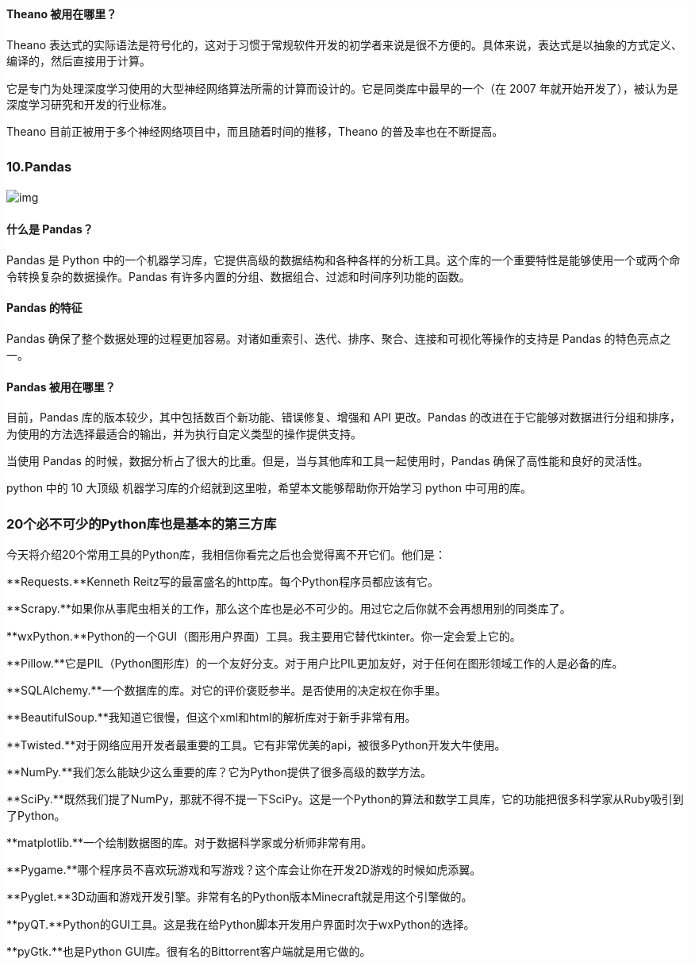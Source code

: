 #### **Theano 被用在哪里？**

Theano 表达式的实际语法是符号化的，这对于习惯于常规软件开发的初学者来说是很不方便的。具体来说，表达式是以抽象的方式定义、编译的，然后直接用于计算。

它是专门为处理深度学习使用的大型神经网络算法所需的计算而设计的。它是同类库中最早的一个（在 2007 年就开始开发了），被认为是深度学习研究和开发的行业标准。

Theano 目前正被用于多个神经网络项目中，而且随着时间的推移，Theano 的普及率也在不断提高。

### **10.Pandas**

![img](https://mmbiz.qpic.cn/mmbiz/2OBAHKpichoia19aYpRzqyHvImgszwbjIPKZckiciag6sVagLFlKBf46vZZtP43rXEIHgrBrh386licwdA1ds4icWB3w/640?wx_fmt=other&wxfrom=5&wx_lazy=1&wx_co=1)

#### **什么是 Pandas？**

Pandas 是 Python 中的一个机器学习库，它提供高级的数据结构和各种各样的分析工具。这个库的一个重要特性是能够使用一个或两个命令转换复杂的数据操作。Pandas 有许多内置的分组、数据组合、过滤和时间序列功能的函数。

#### **Pandas 的特征**

Pandas 确保了整个数据处理的过程更加容易。对诸如重索引、迭代、排序、聚合、连接和可视化等操作的支持是 Pandas 的特色亮点之一。

#### **Pandas 被用在哪里？**

目前，Pandas 库的版本较少，其中包括数百个新功能、错误修复、增强和 API 更改。Pandas 的改进在于它能够对数据进行分组和排序，为使用的方法选择最适合的输出，并为执行自定义类型的操作提供支持。

当使用 Pandas 的时候，数据分析占了很大的比重。但是，当与其他库和工具一起使用时，Pandas 确保了高性能和良好的灵活性。

python 中的 10 大顶级 机器学习库的介绍就到这里啦，希望本文能够帮助你开始学习 python 中可用的库。

### 20个必不可少的Python库也是基本的第三方库

今天将介绍20个常用工具的Python库，我相信你看完之后也会觉得离不开它们。他们是：

**Requests.**Kenneth Reitz写的最富盛名的http库。每个Python程序员都应该有它。

**Scrapy.**如果你从事爬虫相关的工作，那么这个库也是必不可少的。用过它之后你就不会再想用别的同类库了。

**wxPython.**Python的一个GUI（图形用户界面）工具。我主要用它替代tkinter。你一定会爱上它的。

**Pillow.**它是PIL（Python图形库）的一个友好分支。对于用户比PIL更加友好，对于任何在图形领域工作的人是必备的库。

**SQLAlchemy.**一个数据库的库。对它的评价褒贬参半。是否使用的决定权在你手里。

**BeautifulSoup.**我知道它很慢，但这个xml和html的解析库对于新手非常有用。

**Twisted.**对于网络应用开发者最重要的工具。它有非常优美的api，被很多Python开发大牛使用。

**NumPy.**我们怎么能缺少这么重要的库？它为Python提供了很多高级的数学方法。

**SciPy.**既然我们提了NumPy，那就不得不提一下SciPy。这是一个Python的算法和数学工具库，它的功能把很多科学家从Ruby吸引到了Python。

**matplotlib.**一个绘制数据图的库。对于数据科学家或分析师非常有用。

**Pygame.**哪个程序员不喜欢玩游戏和写游戏？这个库会让你在开发2D游戏的时候如虎添翼。

**Pyglet.**3D动画和游戏开发引擎。非常有名的Python版本Minecraft就是用这个引擎做的。

**pyQT.**Python的GUI工具。这是我在给Python脚本开发用户界面时次于wxPython的选择。

**pyGtk.**也是Python GUI库。很有名的Bittorrent客户端就是用它做的。
